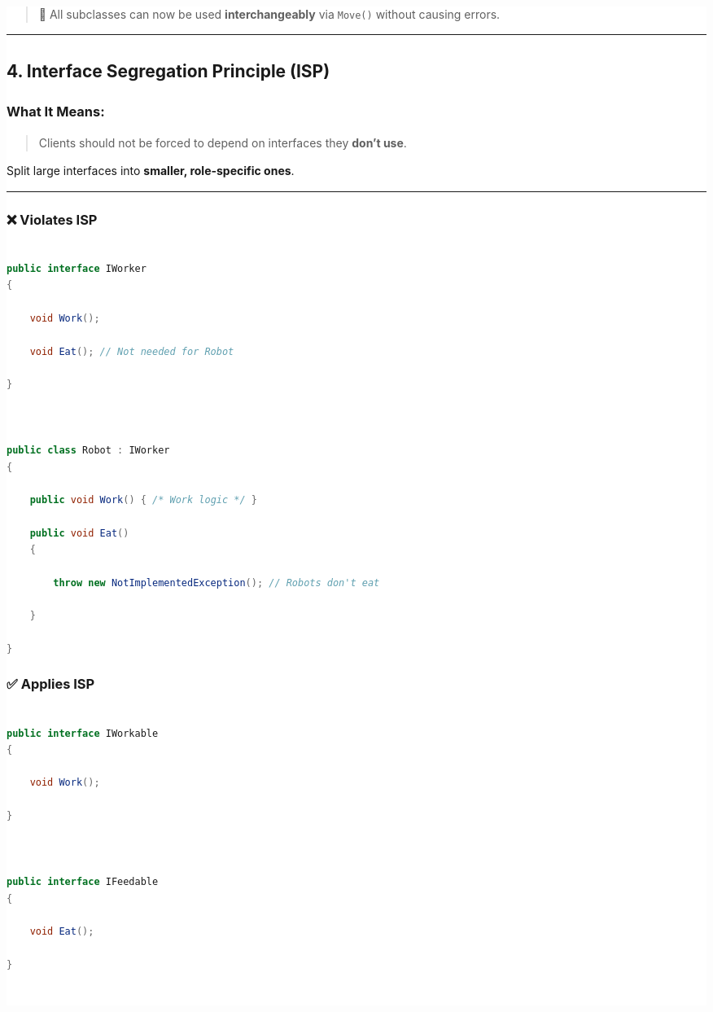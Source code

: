   

> 🔧 All subclasses can now be used **interchangeably** via `Move()` without causing errors.

  

---
##  4. Interface Segregation Principle (ISP)
###  What It Means:

> Clients should not be forced to depend on interfaces they **don’t use**.  

Split large interfaces into **smaller, role-specific ones**.

---
### ❌ Violates ISP

```csharp

public interface IWorker
{

    void Work();

    void Eat(); // Not needed for Robot

}

  

public class Robot : IWorker
{

    public void Work() { /* Work logic */ }

    public void Eat()
    {

        throw new NotImplementedException(); // Robots don't eat

    }

}
```
### ✅ Applies ISP

```csharp

public interface IWorkable
{

    void Work();

}

  

public interface IFeedable
{

    void Eat();

}

  
```